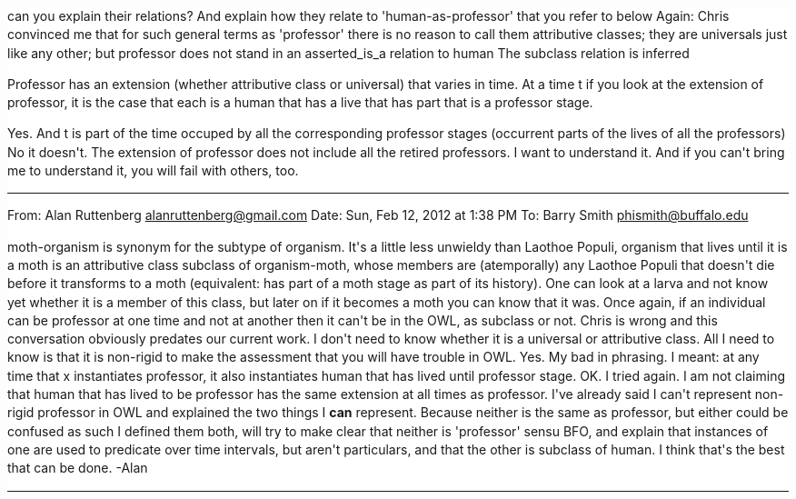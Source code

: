 can you explain their relations?
And explain how they relate to 'human-as-professor' that you refer to below
Again: Chris convinced me that for such general terms as 'professor' there is no reason to call them attributive classes; they are universals just like any other; but professor does not stand in an asserted\_is\_a relation to human
The subclass relation is inferred


Professor has an extension (whether attributive class or universal) that varies in time. At a time t if you look at the extension of professor, it is the case that each is a human that has a live that has part that is a professor stage.

Yes. And t is part of the time occuped by all the corresponding professor stages (occurrent parts of the lives of all the professors)
No it doesn't. The extension of professor does not include all the retired professors.
I want to understand it. And if you can't bring me to understand it, you will fail with others, too.




---

From: Alan Ruttenberg <alanruttenberg@gmail.com>
Date: Sun, Feb 12, 2012 at 1:38 PM
To: Barry Smith <phismith@buffalo.edu>




moth-organism is synonym for the subtype of organism. It's a little less unwieldy than Laothoe Populi,
organism that lives until it is a moth is an attributive class subclass of organism-moth, whose members are (atemporally) any Laothoe Populi that doesn't die before it transforms to a moth (equivalent: has part of a moth stage as part of its history). One can look at a larva and not know yet whether it is a member of this class, but later on if it becomes a moth you can know that it was.
Once again, if an individual can be professor at one time and not at another then it can't be in the OWL, as subclass or not. Chris is wrong and this conversation obviously predates our current work. I don't need to know whether it is a universal or attributive class. All I need to know  is that it is non-rigid to make the assessment that you will have trouble in OWL.
Yes.
My bad in phrasing. I meant: at any time that x instantiates professor, it also instantiates human that has lived until professor stage.
OK. I tried again.
I am not claiming that human that has lived to be professor has the same extension at all times as professor. I've already said I can't represent non-rigid professor in OWL and explained the two things I **can** represent. Because neither is the same as professor, but either could be confused as such I defined them both, will try to make clear that neither is 'professor' sensu BFO, and explain that instances of one are used to predicate over time intervals, but aren't particulars, and that the other is subclass of human.
I think that's the best that can be done.
-Alan




---
